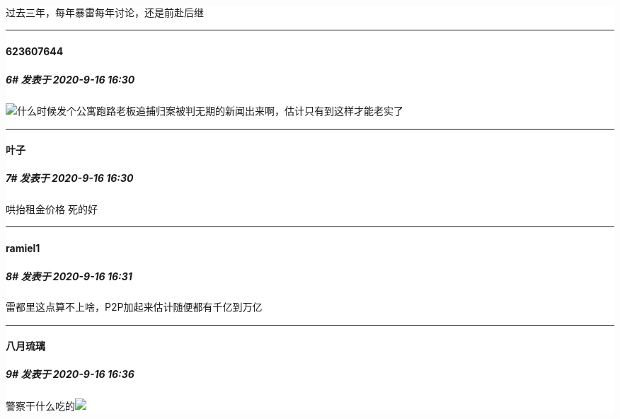 


过去三年，每年暴雷每年讨论，还是前赴后继







*****

####  623607644  
##### 6#       发表于 2020-9-16 16:30



<img src="https://static.saraba1st.com/image/smiley/face2017/213.gif" referrerpolicy="no-referrer">什么时候发个公寓跑路老板追捕归案被判无期的新闻出来啊，估计只有到这样才能老实了







*****

####  叶子  
##### 7#       发表于 2020-9-16 16:30




哄抬租金价格 死的好







*****

####  ramiel1  
##### 8#       发表于 2020-9-16 16:31




雷都里这点算不上啥，P2P加起来估计随便都有千亿到万亿







*****

####  八月琉璃  
##### 9#       发表于 2020-9-16 16:36




警察干什么吃的<img src="https://static.saraba1st.com/image/smiley/face2017/049.png" referrerpolicy="no-referrer">


